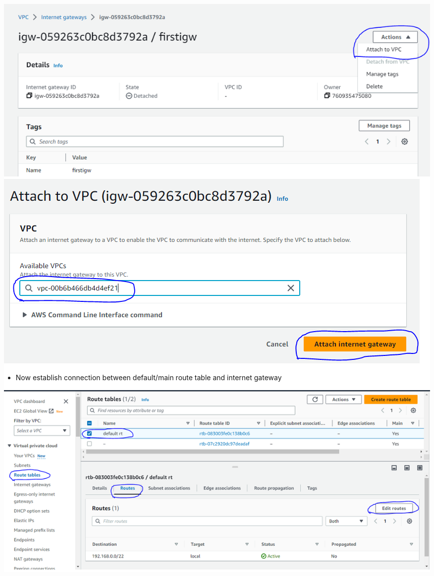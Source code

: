 ![Alt text](shots/35.PNG)
![Alt text](shots/36.PNG)

* Now establish connection between default/main route table and internet gateway

![Alt text](shots/37.PNG)